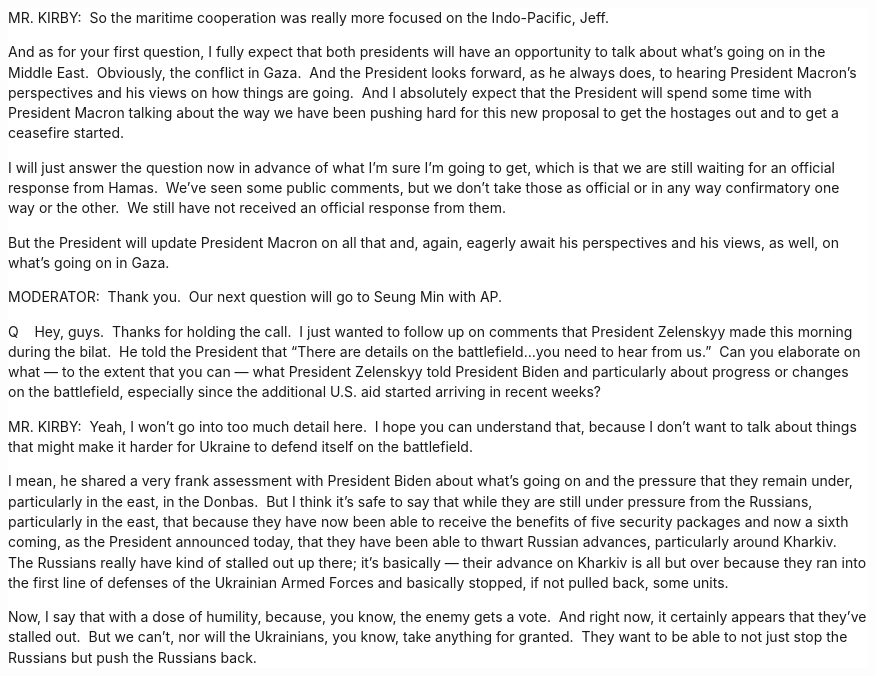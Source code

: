MR. KIRBY:  So the maritime cooperation was really more focused on the
Indo-Pacific, Jeff. 

And as for your first question, I fully expect that both presidents will
have an opportunity to talk about what’s going on in the Middle East. 
Obviously, the conflict in Gaza.  And the President looks forward, as he
always does, to hearing President Macron’s perspectives and his views on
how things are going.  And I absolutely expect that the President will
spend some time with President Macron talking about the way we have been
pushing hard for this new proposal to get the hostages out and to get a
ceasefire started. 

I will just answer the question now in advance of what I’m sure I’m
going to get, which is that we are still waiting for an official
response from Hamas.  We’ve seen some public comments, but we don’t take
those as official or in any way confirmatory one way or the other.  We
still have not received an official response from them. 

But the President will update President Macron on all that and, again,
eagerly await his perspectives and his views, as well, on what’s going
on in Gaza.

MODERATOR:  Thank you.  Our next question will go to Seung Min with AP. 

Q    Hey, guys.  Thanks for holding the call.  I just wanted to follow
up on comments that President Zelenskyy made this morning during the
bilat.  He told the President that “There are details on the
battlefield…you need to hear from us.”  Can you elaborate on what — to
the extent that you can — what President Zelenskyy told President Biden
and particularly about progress or changes on the battlefield,
especially since the additional U.S. aid started arriving in recent
weeks?

MR. KIRBY:  Yeah, I won’t go into too much detail here.  I hope you can
understand that, because I don’t want to talk about things that might
make it harder for Ukraine to defend itself on the battlefield. 

I mean, he shared a very frank assessment with President Biden about
what’s going on and the pressure that they remain under, particularly in
the east, in the Donbas.  But I think it’s safe to say that while they
are still under pressure from the Russians, particularly in the east,
that because they have now been able to receive the benefits of five
security packages and now a sixth coming, as the President announced
today, that they have been able to thwart Russian advances, particularly
around Kharkiv.  The Russians really have kind of stalled out up there;
it’s basically — their advance on Kharkiv is all but over because they
ran into the first line of defenses of the Ukrainian Armed Forces and
basically stopped, if not pulled back, some units. 

Now, I say that with a dose of humility, because, you know, the enemy
gets a vote.  And right now, it certainly appears that they’ve stalled
out.  But we can’t, nor will the Ukrainians, you know, take anything for
granted.  They want to be able to not just stop the Russians but push
the Russians back. 
